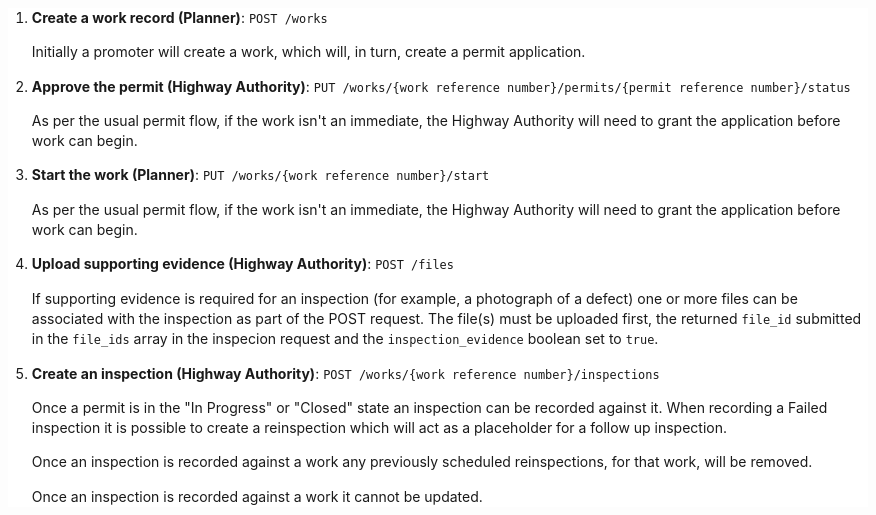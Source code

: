 <ol class="govuk-list govuk-list--bullet">
  <li>
    <strong>Create a work record (Planner)</strong>: <code>POST /works</code>
    <p>
      Initially a promoter will create a work, which will, in turn, create a
      permit application.
    </p>
  </li>
  <li>
    <strong>Approve the permit (Highway Authority)</strong>: <code>PUT /works/{work reference number}/permits/{permit reference number}/status</code>
    <p>
      As per the usual permit flow, if the work isn't an immediate, the Highway
      Authority will need to grant the application before work can begin.
    </p>
  </li>
  <li>
    <strong>Start the work (Planner)</strong>: <code>PUT /works/{work reference number}/start</code>
    <p>
      As per the usual permit flow, if the work isn't an immediate, the Highway
      Authority will need to grant the application before work can begin.
    </p>
  </li>
  <li>
    <strong>Upload supporting evidence (Highway Authority)</strong>: <code>POST /files</code>
    <p>
      If supporting evidence is required for an inspection (for example, a
      photograph of a defect) one or more files can be associated with the
      inspection as part of the POST request. The file(s) must be uploaded
      first, the returned <code>file_id</code> submitted in the
      <code>file_ids</code> array in the inspecion request and the
      <code>inspection_evidence</code> boolean set to <code>true</code>.
    </p>
  </li>
  <li>
    <strong>Create an inspection (Highway Authority)</strong>: <code>POST /works/{work reference number}/inspections</code>
    <p>
      Once a permit is in the "In Progress" or "Closed" state an inspection can
      be recorded against it. When recording a Failed inspection it is possible
      to create a reinspection which will act as a placeholder for a follow up
      inspection.
    </p>
    <p>
      Once an inspection is recorded against a work any previously scheduled
      reinspections, for that work, will be removed.
    </p>
    <p>
      Once an inspection is recorded against a work it cannot be updated.
    </p>
  </li>
</ol>
